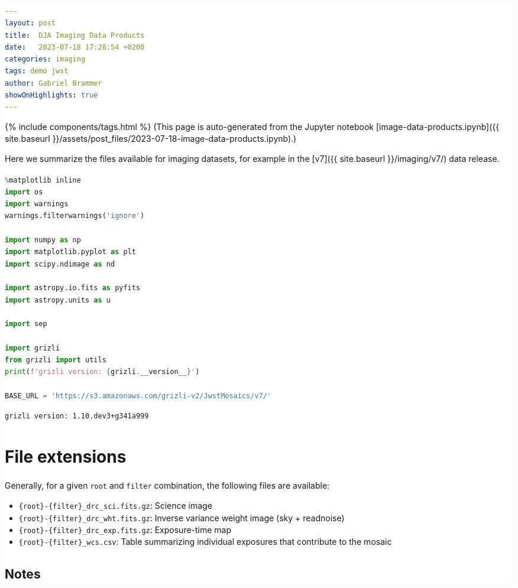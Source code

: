 ```yaml
---
layout: post
title:  DJA Imaging Data Products
date:   2023-07-18 17:28:54 +0200
categories: imaging
tags: demo jwst
author: Gabriel Brammer
showOnHighlights: true
---
```

{% include components/tags.html %}
(This page is auto-generated from the Jupyter notebook [image-data-products.ipynb]({{ site.baseurl }}/assets/post_files/2023-07-18-image-data-products.ipynb).)

Here we summarize the files available for imaging datasets, for example in the [v7]({{ site.baseurl }}/imaging/v7/) data release.


```python
%matplotlib inline
import os
import warnings
warnings.filterwarnings('ignore')

import numpy as np
import matplotlib.pyplot as plt
import scipy.ndimage as nd

import astropy.io.fits as pyfits
import astropy.units as u

import sep

import grizli
from grizli import utils
print(f'grizli version: {grizli.__version__}')

BASE_URL = 'https://s3.amazonaws.com/grizli-v2/JwstMosaics/v7/'
```

    grizli version: 1.10.dev3+g341a999


# File extensions

Generally, for a given `root` and `filter` combination, the following files are available:

- `{root}-{filter}_drc_sci.fits.gz`: Science image
- `{root}-{filter}_drc_wht.fits.gz`: Inverse variance weight image (sky + readnoise)
- `{root}-{filter}_drc_exp.fits.gz`: Exposure-time map
- `{root}-{filter}_wcs.csv`: Table summarizing individual exposures that contribute to the mosaic

## Notes
